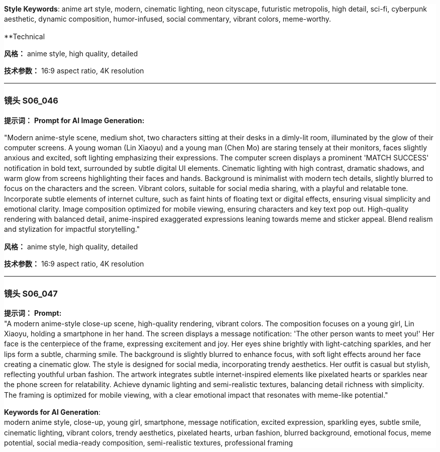 **Style Keywords**: 
anime art style, modern, cinematic lighting, neon cityscape, futuristic metropolis, high detail, sci-fi, cyberpunk aesthetic, dynamic composition, humor-infused, social commentary, vibrant colors, meme-worthy.

**Technical

**风格：** anime style, high quality, detailed

**技术参数：** 16:9 aspect ratio, 4K resolution

---

### 镜头 S06_046

**提示词：** **Prompt for AI Image Generation:**

"Modern anime-style scene, medium shot, two characters sitting at their desks in a dimly-lit room, illuminated by the glow of their computer screens. A young woman (Lin Xiaoyu) and a young man (Chen Mo) are staring tensely at their monitors, faces slightly anxious and excited, soft lighting emphasizing their expressions. The computer screen displays a prominent 'MATCH SUCCESS' notification in bold text, surrounded by subtle digital UI elements. Cinematic lighting with high contrast, dramatic shadows, and warm glow from screens highlighting their faces and hands. Background is minimalist with modern tech details, slightly blurred to focus on the characters and the screen. Vibrant colors, suitable for social media sharing, with a playful and relatable tone. Incorporate subtle elements of internet culture, such as faint hints of floating text or digital effects, ensuring visual simplicity and emotional clarity. Image composition optimized for mobile viewing, ensuring characters and key text pop out. High-quality rendering with balanced detail, anime-inspired exaggerated expressions leaning towards meme and sticker appeal. Blend realism and stylization for impactful storytelling."

**风格：** anime style, high quality, detailed

**技术参数：** 16:9 aspect ratio, 4K resolution

---

### 镜头 S06_047

**提示词：** **Prompt:**  
"A modern anime-style close-up scene, high-quality rendering, vibrant colors. The composition focuses on a young girl, Lin Xiaoyu, holding a smartphone in her hand. The screen displays a message notification: 'The other person wants to meet you!' Her face is the centerpiece of the frame, expressing excitement and joy. Her eyes shine brightly with light-catching sparkles, and her lips form a subtle, charming smile. The background is slightly blurred to enhance focus, with soft light effects around her face creating a cinematic glow. The style is designed for social media, incorporating trendy aesthetics. Her outfit is casual but stylish, reflecting youthful urban fashion. The artwork integrates subtle internet-inspired elements like pixelated hearts or sparkles near the phone screen for relatability. Achieve dynamic lighting and semi-realistic textures, balancing detail richness with simplicity. The framing is optimized for mobile viewing, with a clear emotional impact that resonates with meme-like potential."  

**Keywords for AI Generation**:  
modern anime style, close-up, young girl, smartphone, message notification, excited expression, sparkling eyes, subtle smile, cinematic lighting, vibrant colors, trendy aesthetics, pixelated hearts, urban fashion, blurred background, emotional focus, meme potential, social media-ready composition, semi-realistic textures, professional framing
